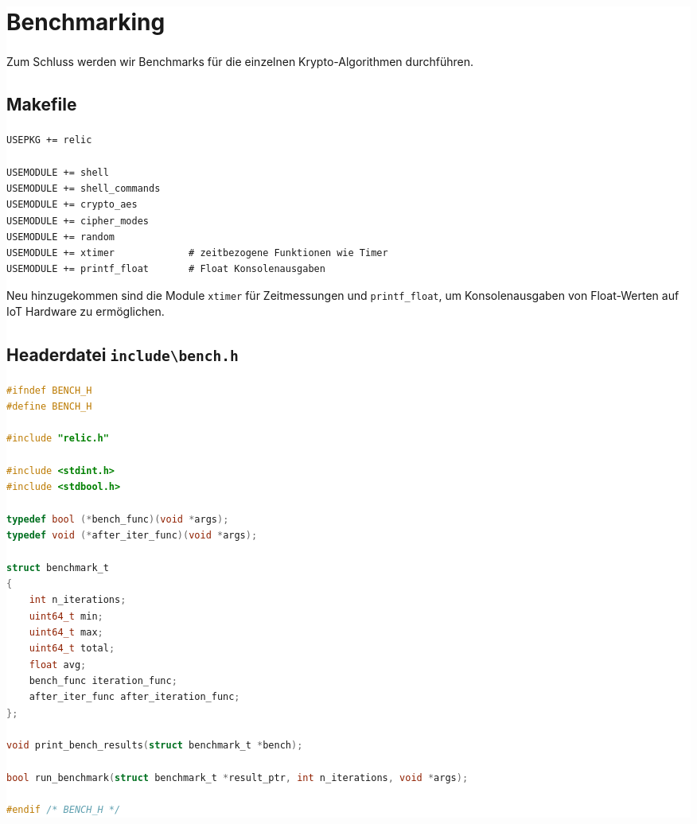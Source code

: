 # Benchmarking

Zum Schluss werden wir Benchmarks für die einzelnen Krypto-Algorithmen durchführen.

## Makefile
```
USEPKG += relic

USEMODULE += shell
USEMODULE += shell_commands
USEMODULE += crypto_aes
USEMODULE += cipher_modes
USEMODULE += random
USEMODULE += xtimer             # zeitbezogene Funktionen wie Timer
USEMODULE += printf_float       # Float Konsolenausgaben
```

Neu hinzugekommen sind die Module `xtimer` für Zeitmessungen und `printf_float`, um Konsolenausgaben von Float-Werten auf IoT Hardware zu ermöglichen.

## Headerdatei `include\bench.h`

```c
#ifndef BENCH_H
#define BENCH_H

#include "relic.h"

#include <stdint.h>
#include <stdbool.h>

typedef bool (*bench_func)(void *args);
typedef void (*after_iter_func)(void *args);

struct benchmark_t
{
    int n_iterations;
    uint64_t min;
    uint64_t max;
    uint64_t total;
    float avg;
    bench_func iteration_func;
    after_iter_func after_iteration_func;
};

void print_bench_results(struct benchmark_t *bench);

bool run_benchmark(struct benchmark_t *result_ptr, int n_iterations, void *args);

#endif /* BENCH_H */
```
